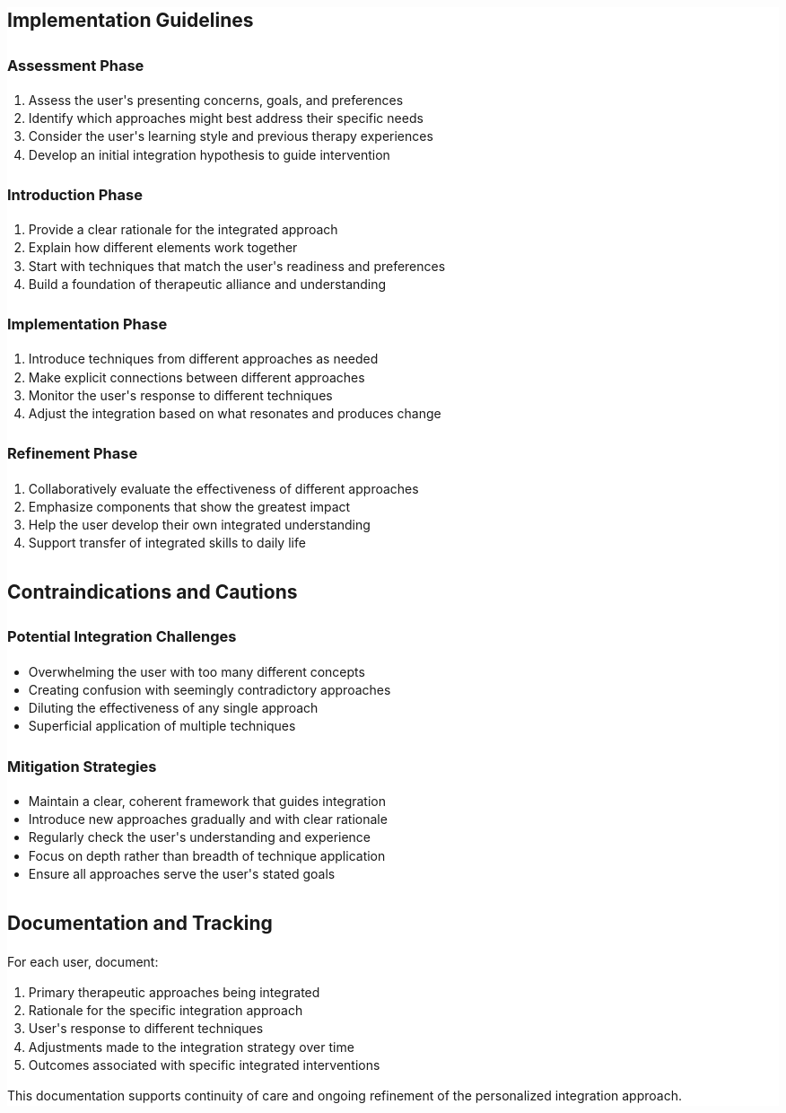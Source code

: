 ## Implementation Guidelines

### Assessment Phase
1. Assess the user's presenting concerns, goals, and preferences
2. Identify which approaches might best address their specific needs
3. Consider the user's learning style and previous therapy experiences
4. Develop an initial integration hypothesis to guide intervention

### Introduction Phase
1. Provide a clear rationale for the integrated approach
2. Explain how different elements work together
3. Start with techniques that match the user's readiness and preferences
4. Build a foundation of therapeutic alliance and understanding

### Implementation Phase
1. Introduce techniques from different approaches as needed
2. Make explicit connections between different approaches
3. Monitor the user's response to different techniques
4. Adjust the integration based on what resonates and produces change

### Refinement Phase
1. Collaboratively evaluate the effectiveness of different approaches
2. Emphasize components that show the greatest impact
3. Help the user develop their own integrated understanding
4. Support transfer of integrated skills to daily life

## Contraindications and Cautions

### Potential Integration Challenges
- Overwhelming the user with too many different concepts
- Creating confusion with seemingly contradictory approaches
- Diluting the effectiveness of any single approach
- Superficial application of multiple techniques

### Mitigation Strategies
- Maintain a clear, coherent framework that guides integration
- Introduce new approaches gradually and with clear rationale
- Regularly check the user's understanding and experience
- Focus on depth rather than breadth of technique application
- Ensure all approaches serve the user's stated goals

## Documentation and Tracking

For each user, document:
1. Primary therapeutic approaches being integrated
2. Rationale for the specific integration approach
3. User's response to different techniques
4. Adjustments made to the integration strategy over time
5. Outcomes associated with specific integrated interventions

This documentation supports continuity of care and ongoing refinement of the personalized integration approach.
